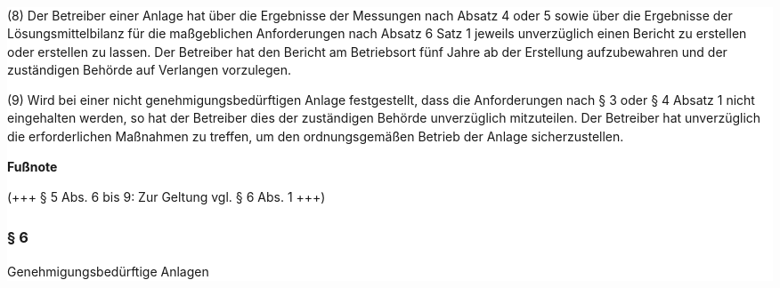 </div>

<div class="jurAbsatz">

(8) Der Betreiber einer Anlage hat über die Ergebnisse der Messungen
nach Absatz 4 oder 5 sowie über die Ergebnisse der Lösungsmittelbilanz
für die maßgeblichen Anforderungen nach Absatz 6 Satz 1 jeweils
unverzüglich einen Bericht zu erstellen oder erstellen zu lassen. Der
Betreiber hat den Bericht am Betriebsort fünf Jahre ab der Erstellung
aufzubewahren und der zuständigen Behörde auf Verlangen vorzulegen.

</div>

<div class="jurAbsatz">

(9) Wird bei einer nicht genehmigungsbedürftigen Anlage festgestellt,
dass die Anforderungen nach § 3 oder § 4 Absatz 1 nicht eingehalten
werden, so hat der Betreiber dies der zuständigen Behörde unverzüglich
mitzuteilen. Der Betreiber hat unverzüglich die erforderlichen Maßnahmen
zu treffen, um den ordnungsgemäßen Betrieb der Anlage sicherzustellen.

</div>

</div>

</div>

</div>

<div>

  
**Fußnote**

<div class="jnhtml">

<div>

<div class="jurAbsatz">

(+++ § 5 Abs. 6 bis 9: Zur Geltung vgl. § 6 Abs. 1 +++)

</div>

</div>

</div>

</div>

<span id="BJNR0070A0024BJNE000800000.html"></span>

### § 6  
Genehmigungsbedürftige Anlagen

<div>

<div class="jnhtml">

<div>

<div class="jurAbsatz">
